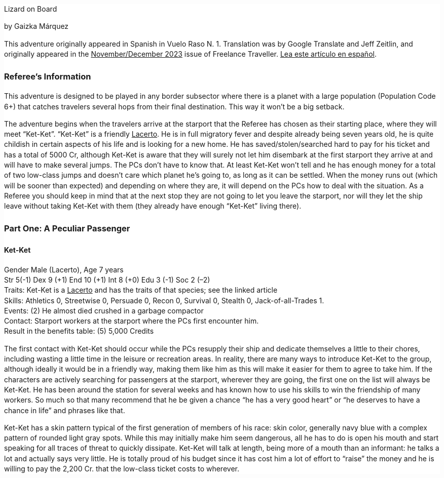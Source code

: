 Lizard on Board

by Gaizka Márquez

This adventure originally appeared in Spanish in Vuelo Raso N. 1. Translation was by Google Translate and Jeff Zeitlin, and originally appeared in the [November/December 2023](https://www.freelancetraveller.com/magazine/2023-1112/index.html) issue of Freelance Traveller. [Lea este artículo en español](https://www.freelancetraveller.com/es/lagartija.html).

### Referee’s Information

This adventure is designed to be played in any border subsector where there is a planet with a large population (Population Code 6+) that catches travelers several hops from their final destination. This way it won’t be a big setback.

The adventure begins when the travelers arrive at the starport that the Referee has chosen as their starting place, where they will meet “Ket-Ket”. “Ket-Ket” is a friendly [Lacerto](https://www.freelancetraveller.com/features/culture/societies/lacerto.html). He is in full migratory fever and despite already being seven years old, he is quite childish in certain aspects of his life and is looking for a new home. He has saved/stolen/searched hard to pay for his ticket and has a total of 5000 Cr, although Ket-Ket is aware that they will surely not let him disembark at the first starport they arrive at and will have to make several jumps. The PCs don’t have to know that. At least Ket-Ket won’t tell and he has enough money for a total of two low-class jumps and doesn’t care which planet he’s going to, as long as it can be settled. When the money runs out (which will be sooner than expected) and depending on where they are, it will depend on the PCs how to deal with the situation. As a Referee you should keep in mind that at the next stop they are not going to let you leave the starport, nor will they let the ship leave without taking Ket-Ket with them (they already have enough “Ket-Ket” living there).

### Part One: A Peculiar Passenger

#### Ket-Ket

Gender Male (Lacerto), Age 7 years      
Str 5(-1) Dex 9 (+1) End 10 (+1) Int 8 (+0) Edu 3 (-1) Soc 2 (–2)  
Traits: Ket-Ket is a [Lacerto](https://www.freelancetraveller.com/features/culture/societies/lacerto.html) and has the traits of that species; see the linked article  
Skills: Athletics 0, Streetwise 0, Persuade 0, Recon 0, Survival 0, Stealth 0, Jack-of-all-Trades 1.  
Events: (2) He almost died crushed in a garbage compactor  
Contact: Starport workers at the starport where the PCs first encounter him.  
Result in the benefits table: (5) 5,000 Credits

The first contact with Ket-Ket should occur while the PCs resupply their ship and dedicate themselves a little to their chores, including wasting a little time in the leisure or recreation areas. In reality, there are many ways to introduce Ket-Ket to the group, although ideally it would be in a friendly way, making them like him as this will make it easier for them to agree to take him. If the characters are actively searching for passengers at the starport, wherever they are going, the first one on the list will always be Ket-Ket. He has been around the station for several weeks and has known how to use his skills to win the friendship of many workers. So much so that many recommend that he be given a chance “he has a very good heart” or “he deserves to have a chance in life” and phrases like that.

Ket-Ket has a skin pattern typical of the first generation of members of his race: skin color, generally navy blue with a complex pattern of rounded light gray spots. While this may initially make him seem dangerous, all he has to do is open his mouth and start speaking for all traces of threat to quickly dissipate. Ket-Ket will talk at length, being more of a mouth than an informant: he talks a lot and actually says very little. He is totally proud of his budget since it has cost him a lot of effort to “raise” the money and he is willing to pay the 2,200 Cr. that the low-class ticket costs to wherever.
